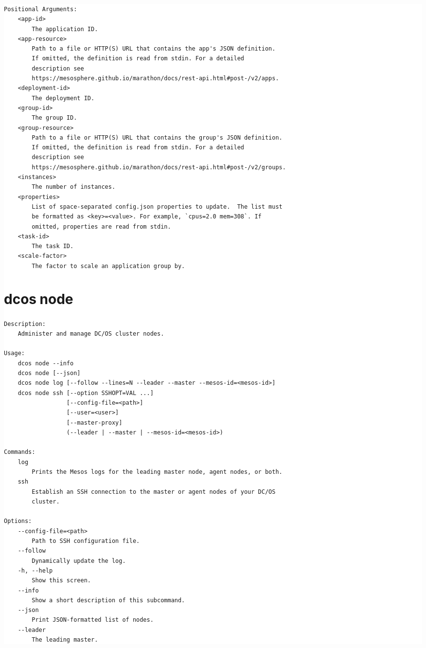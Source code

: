     
    Positional Arguments:
        <app-id>
            The application ID.
        <app-resource>
            Path to a file or HTTP(S) URL that contains the app's JSON definition.
            If omitted, the definition is read from stdin. For a detailed
            description see
            https://mesosphere.github.io/marathon/docs/rest-api.html#post-/v2/apps.
        <deployment-id>
            The deployment ID.
        <group-id>
            The group ID.
        <group-resource>
            Path to a file or HTTP(S) URL that contains the group's JSON definition.
            If omitted, the definition is read from stdin. For a detailed
            description see
            https://mesosphere.github.io/marathon/docs/rest-api.html#post-/v2/groups.
        <instances>
            The number of instances.
        <properties>
            List of space-separated config.json properties to update.  The list must
            be formatted as <key>=<value>. For example, `cpus=2.0 mem=308`. If
            omitted, properties are read from stdin.
        <task-id>
            The task ID.
        <scale-factor>
            The factor to scale an application group by.
    

# dcos node

    Description:
        Administer and manage DC/OS cluster nodes.
    
    Usage:
        dcos node --info
        dcos node [--json]
        dcos node log [--follow --lines=N --leader --master --mesos-id=<mesos-id>]
        dcos node ssh [--option SSHOPT=VAL ...]
                      [--config-file=<path>]
                      [--user=<user>]
                      [--master-proxy]
                      (--leader | --master | --mesos-id=<mesos-id>)
    
    Commands:
        log
            Prints the Mesos logs for the leading master node, agent nodes, or both.
        ssh
            Establish an SSH connection to the master or agent nodes of your DC/OS
            cluster.
    
    Options:
        --config-file=<path>
            Path to SSH configuration file.
        --follow
            Dynamically update the log.
        -h, --help
            Show this screen.
        --info
            Show a short description of this subcommand.
        --json
            Print JSON-formatted list of nodes.
        --leader
            The leading master.

 [1]: /logging/system-logs/